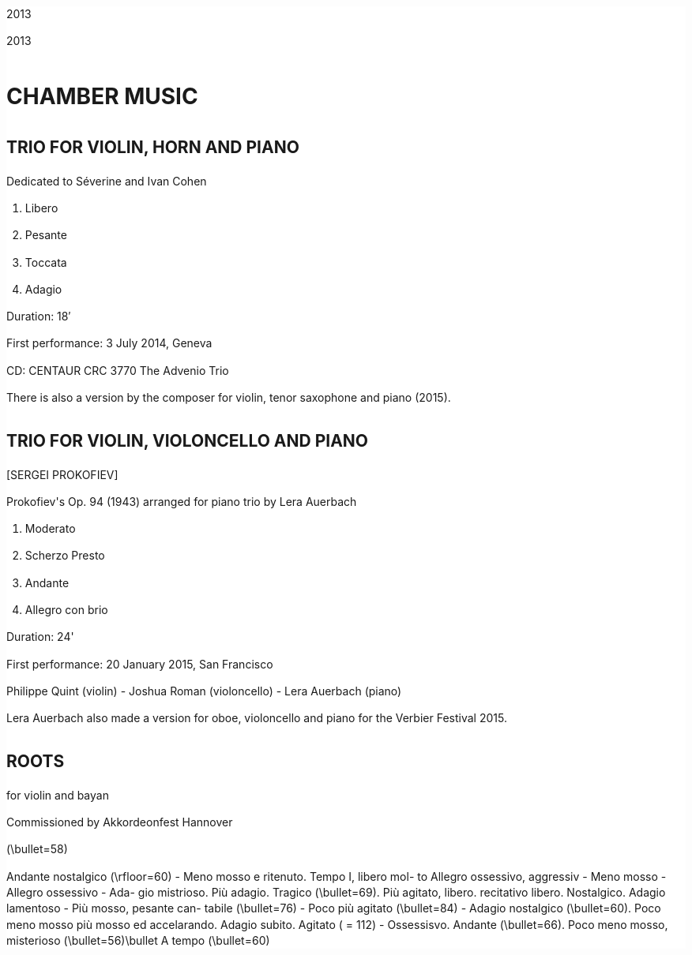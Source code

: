 2013

2013

# CHAMBER MUSIC

## TRIO FOR VIOLIN, HORN AND PIANO

Dedicated to Séverine and Ivan Cohen

1. Libero

2. Pesante

3. Toccata

4. Adagio

Duration: 18′

First performance: 3 July 2014, Geneva

CD: CENTAUR CRC 3770 The Advenio Trio

There is also a version by the composer for violin, tenor saxophone and piano (2015).

## TRIO FOR VIOLIN, VIOLONCELLO AND PIANO

[SERGEI PROKOFIEV]

Prokofiev's Op. 94 (1943) arranged for piano trio by Lera Auerbach

1. Moderato

2. Scherzo Presto

3. Andante

4. Allegro con brio

Duration: 24'

First performance: 20 January 2015, San Francisco

Philippe Quint (violin) - Joshua Roman (violoncello) - Lera Auerbach (piano)

Lera Auerbach also made a version for oboe, violoncello and piano for the Verbier Festival 2015.

## ROOTS

for violin and bayan

Commissioned by Akkordeonfest Hannover

(\bullet=58)

Andante nostalgico (\rfloor=60) - Meno mosso e ritenuto. Tempo I, libero mol- to Allegro ossessivo, aggressiv - Meno mosso - Allegro ossessivo - Ada- gio mistrioso. Più adagio. Tragico (\bullet=69). Più agitato, libero. recitativo libero. Nostalgico. Adagio lamentoso - Più mosso, pesante can- tabile (\bullet=76) - Poco più agitato (\bullet=84) - Adagio nostalgico (\bullet=60). Poco meno mosso più mosso ed accelarando. Adagio subito. Agitato ( = 112) - Ossessisvo. Andante (\bullet=66). Poco meno mosso, misterioso (\bullet=56)\bullet A tempo (\bullet=60)
